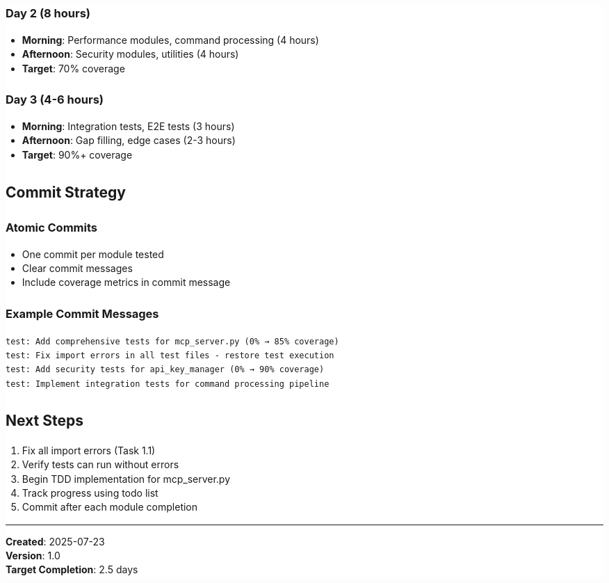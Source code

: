 ### Day 2 (8 hours)
- **Morning**: Performance modules, command processing (4 hours)
- **Afternoon**: Security modules, utilities (4 hours)
- **Target**: 70% coverage

### Day 3 (4-6 hours)
- **Morning**: Integration tests, E2E tests (3 hours)
- **Afternoon**: Gap filling, edge cases (2-3 hours)
- **Target**: 90%+ coverage

## Commit Strategy

### Atomic Commits
- One commit per module tested
- Clear commit messages
- Include coverage metrics in commit message

### Example Commit Messages
```
test: Add comprehensive tests for mcp_server.py (0% → 85% coverage)
test: Fix import errors in all test files - restore test execution
test: Add security tests for api_key_manager (0% → 90% coverage)
test: Implement integration tests for command processing pipeline
```

## Next Steps

1. Fix all import errors (Task 1.1)
2. Verify tests can run without errors
3. Begin TDD implementation for mcp_server.py
4. Track progress using todo list
5. Commit after each module completion

---

**Created**: 2025-07-23  
**Version**: 1.0  
**Target Completion**: 2.5 days